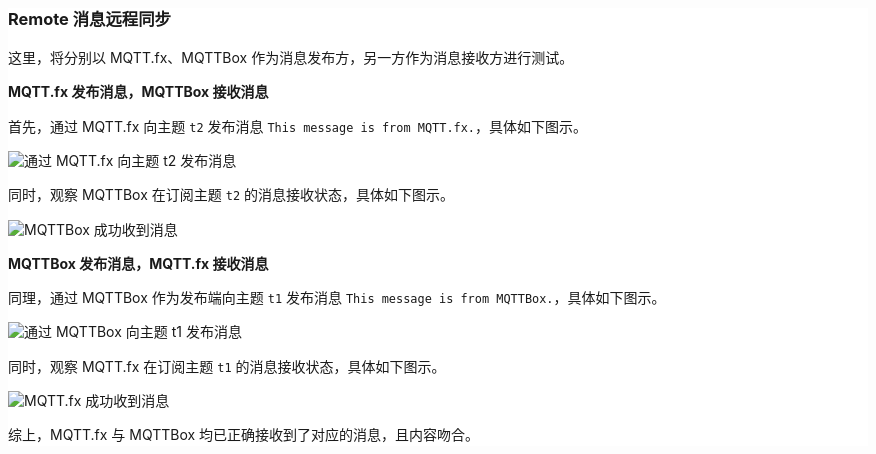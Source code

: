 ### Remote 消息远程同步

这里，将分别以 MQTT.fx、MQTTBox 作为消息发布方，另一方作为消息接收方进行测试。

**MQTT.fx 发布消息，MQTTBox 接收消息**

首先，通过 MQTT.fx 向主题 `t2` 发布消息 `This message is from MQTT.fx.`，具体如下图示。

![通过 MQTT.fx 向主题 t2 发布消息](../images/guides/remote/mqttfx-pub-t2-success.png)

同时，观察 MQTTBox 在订阅主题 `t2` 的消息接收状态，具体如下图示。

![MQTTBox 成功收到消息](../images/guides/remote/mqttbox-receive-t2-message-success.png)

**MQTTBox 发布消息，MQTT.fx 接收消息**

同理，通过 MQTTBox 作为发布端向主题 `t1` 发布消息 `This message is from MQTTBox.`，具体如下图示。

![通过 MQTTBox 向主题 t1 发布消息](../images/guides/remote/mqttbox-pub-t1-success.png)

同时，观察 MQTT.fx 在订阅主题 `t1` 的消息接收状态，具体如下图示。

![MQTT.fx 成功收到消息](../images/guides/remote/mqttfx-receive-t1-message-success.png)

综上，MQTT.fx 与 MQTTBox 均已正确接收到了对应的消息，且内容吻合。
